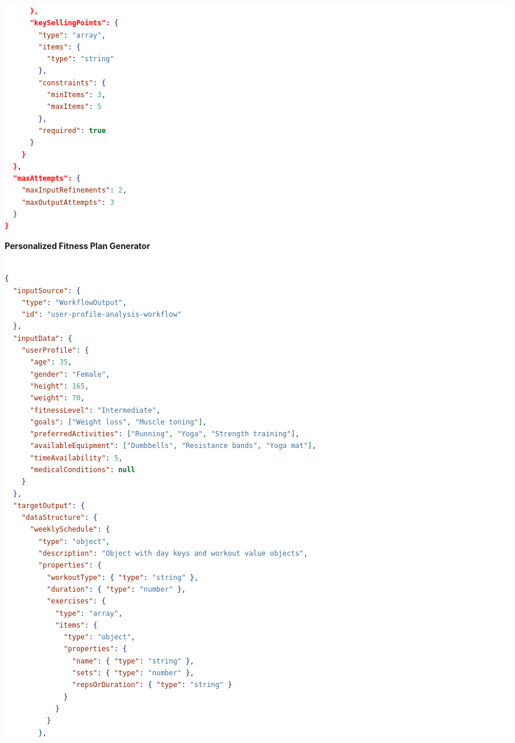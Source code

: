 ```json
      },
      "keySellingPoints": {
        "type": "array",
        "items": {
          "type": "string"
        },
        "constraints": {
          "minItems": 3,
          "maxItems": 5
        },
        "required": true
      }
    }
  },
  "maxAttempts": {
    "maxInputRefinements": 2,
    "maxOutputAttempts": 3
  }
}
```

**Personalized Fitness Plan Generator**

```json

{
  "inputSource": {
    "type": "WorkflowOutput",
    "id": "user-profile-analysis-workflow"
  },
  "inputData": {
    "userProfile": {
      "age": 35,
      "gender": "Female",
      "height": 165,
      "weight": 70,
      "fitnessLevel": "Intermediate",
      "goals": ["Weight loss", "Muscle toning"],
      "preferredActivities": ["Running", "Yoga", "Strength training"],
      "availableEquipment": ["Dumbbells", "Resistance bands", "Yoga mat"],
      "timeAvailability": 5,
      "medicalConditions": null
    }
  },
  "targetOutput": {
    "dataStructure": {
      "weeklySchedule": {
        "type": "object",
        "description": "Object with day keys and workout value objects",
        "properties": {
          "workoutType": { "type": "string" },
          "duration": { "type": "number" },
          "exercises": {
            "type": "array",
            "items": {
              "type": "object",
              "properties": {
                "name": { "type": "string" },
                "sets": { "type": "number" },
                "repsOrDuration": { "type": "string" }
              }
            }
          }
        },
```